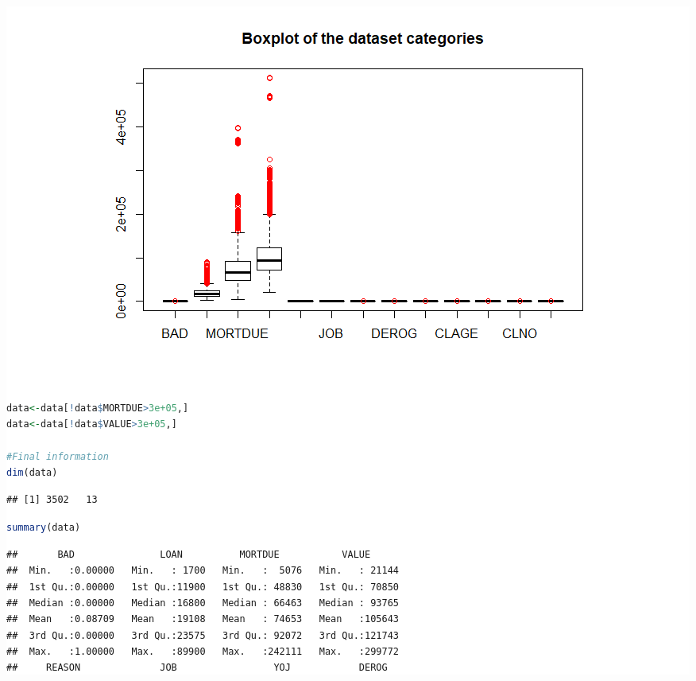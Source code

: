 <img src="Project_files/figure-gfm/unnamed-chunk-1-1.png" style="display: block; margin: auto;" />

``` r
data<-data[!data$MORTDUE>3e+05,]
data<-data[!data$VALUE>3e+05,]

#Final information 
dim(data)
```

    ## [1] 3502   13

``` r
summary(data)
```

    ##       BAD               LOAN          MORTDUE           VALUE       
    ##  Min.   :0.00000   Min.   : 1700   Min.   :  5076   Min.   : 21144  
    ##  1st Qu.:0.00000   1st Qu.:11900   1st Qu.: 48830   1st Qu.: 70850  
    ##  Median :0.00000   Median :16800   Median : 66463   Median : 93765  
    ##  Mean   :0.08709   Mean   :19108   Mean   : 74653   Mean   :105643  
    ##  3rd Qu.:0.00000   3rd Qu.:23575   3rd Qu.: 92072   3rd Qu.:121743  
    ##  Max.   :1.00000   Max.   :89900   Max.   :242111   Max.   :299772  
    ##     REASON              JOB                 YOJ            DEROG        